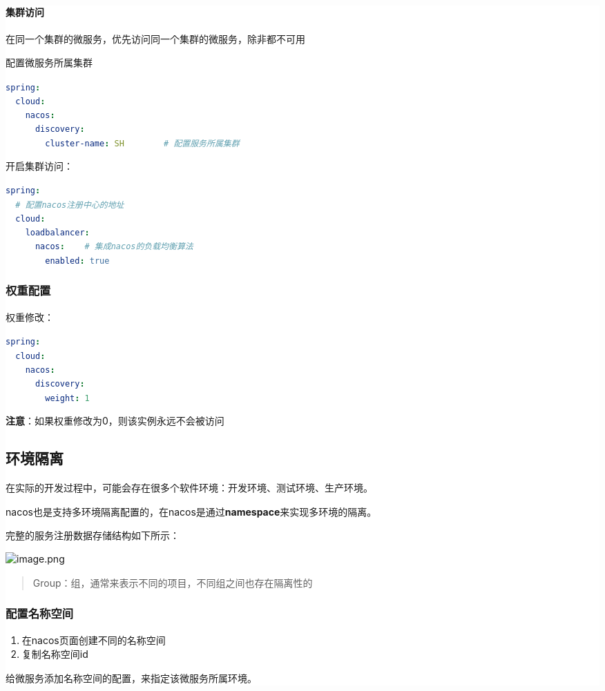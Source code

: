 #### 集群访问

在同一个集群的微服务，优先访问同一个集群的微服务，除非都不可用

配置微服务所属集群

```yml
spring:
  cloud:
    nacos:
      discovery:
        cluster-name: SH		# 配置服务所属集群
```

开启集群访问：

```yml
spring:
  # 配置nacos注册中心的地址
  cloud:
    loadbalancer:
      nacos:    # 集成nacos的负载均衡算法
        enabled: true
```

### 权重配置

权重修改：

```yml
spring:
  cloud:
    nacos:
      discovery:
        weight: 1
```

**注意**：如果权重修改为0，则该实例永远不会被访问

## 环境隔离

在实际的开发过程中，可能会存在很多个软件环境：开发环境、测试环境、生产环境。

nacos也是支持多环境隔离配置的，在nacos是通过**namespace**来实现多环境的隔离。

完整的服务注册数据存储结构如下所示：

![image.png](http://120.26.79.238/minioapi/orange-blog/articleImages/1/8ede372313bc42b6b5851905ad770ec9.png)

> Group：组，通常来表示不同的项目，不同组之间也存在隔离性的

### 配置名称空间

1. 在nacos页面创建不同的名称空间
2. 复制名称空间id

给微服务添加名称空间的配置，来指定该微服务所属环境。
